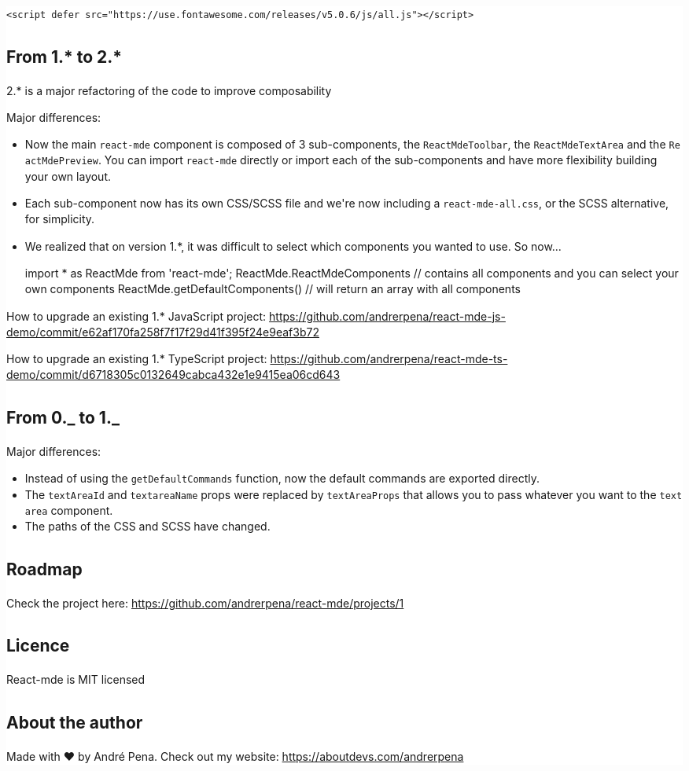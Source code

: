     <script defer src="https://use.fontawesome.com/releases/v5.0.6/js/all.js"></script>

## From 1.\* to 2.\*

2.\* is a major refactoring of the code to improve composability

Major differences:

- Now the main `react-mde` component is composed of 3 sub-components, the `ReactMdeToolbar`, the `ReactMdeTextArea` and the `ReactMdePreview`.
  You can import `react-mde` directly or import each of the sub-components and have more flexibility building your own layout.
- Each sub-component now has its own CSS/SCSS file and we're now including a `react-mde-all.css`, or the SCSS alternative, for simplicity.
- We realized that on version 1.\*, it was difficult to select which components you wanted to use. So now...


    import * as ReactMde from 'react-mde';
    ReactMde.ReactMdeComponents // contains all components and you can select your own components
    ReactMde.getDefaultComponents() // will return an array with all components

How to upgrade an existing 1.\* JavaScript project: https://github.com/andrerpena/react-mde-js-demo/commit/e62af170fa258f7f17f29d41f395f24e9eaf3b72

How to upgrade an existing 1.\* TypeScript project: https://github.com/andrerpena/react-mde-ts-demo/commit/d6718305c0132649cabca432e1e9415ea06cd643

## From 0._ to 1._

Major differences:

- Instead of using the `getDefaultCommands` function, now the default commands are exported directly.
- The `textAreaId` and `textareaName` props were replaced by `textAreaProps` that allows you to pass whatever you want to the `textarea` component.
- The paths of the CSS and SCSS have changed.

## Roadmap

Check the project here: https://github.com/andrerpena/react-mde/projects/1

## Licence

React-mde is MIT licensed

## About the author

Made with :heart: by André Pena. Check out my website: https://aboutdevs.com/andrerpena

